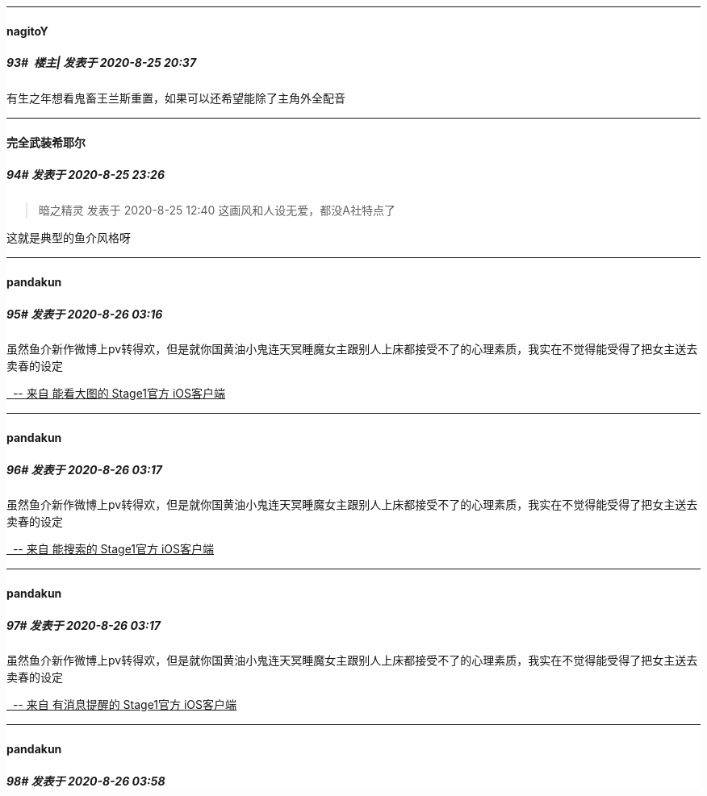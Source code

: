 
-----

####  nagitoY  
##### 93#         楼主| 发表于 2020-8-25 20:37


有生之年想看鬼畜王兰斯重置，如果可以还希望能除了主角外全配音


-----

####  完全武装希耶尔  
##### 94#       发表于 2020-8-25 23:26


<blockquote>暗之精灵 发表于 2020-8-25 12:40
这画风和人设无爱，都没A社特点了</blockquote>
这就是典型的鱼介风格呀


-----

####  pandakun  
##### 95#       发表于 2020-8-26 03:16


虽然鱼介新作微博上pv转得欢，但是就你国黄油小鬼连天冥睡魔女主跟别人上床都接受不了的心理素质，我实在不觉得能受得了把女主送去卖春的设定

[  -- 来自 能看大图的 Stage1官方 iOS客户端](https://itunes.apple.com/fi/app/saraba1st/id1221237470?mt=8)


-----

####  pandakun  
##### 96#       发表于 2020-8-26 03:17


虽然鱼介新作微博上pv转得欢，但是就你国黄油小鬼连天冥睡魔女主跟别人上床都接受不了的心理素质，我实在不觉得能受得了把女主送去卖春的设定

[  -- 来自 能搜索的 Stage1官方 iOS客户端](https://itunes.apple.com/fi/app/saraba1st/id1221237470?mt=8)


-----

####  pandakun  
##### 97#       发表于 2020-8-26 03:17


虽然鱼介新作微博上pv转得欢，但是就你国黄油小鬼连天冥睡魔女主跟别人上床都接受不了的心理素质，我实在不觉得能受得了把女主送去卖春的设定

[  -- 来自 有消息提醒的 Stage1官方 iOS客户端](https://itunes.apple.com/fi/app/saraba1st/id1221237470?mt=8)


-----

####  pandakun  
##### 98#       发表于 2020-8-26 03:58

